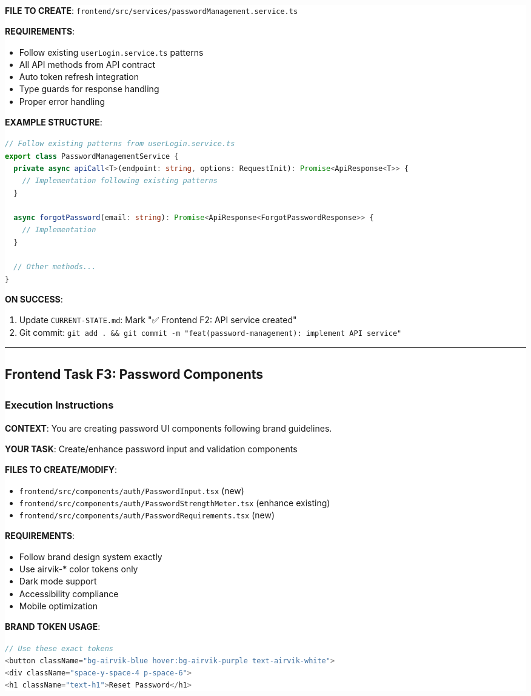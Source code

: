 **FILE TO CREATE**: `frontend/src/services/passwordManagement.service.ts`

**REQUIREMENTS**:
- Follow existing `userLogin.service.ts` patterns
- All API methods from API contract
- Auto token refresh integration
- Type guards for response handling
- Proper error handling

**EXAMPLE STRUCTURE**:
```typescript
// Follow existing patterns from userLogin.service.ts
export class PasswordManagementService {
  private async apiCall<T>(endpoint: string, options: RequestInit): Promise<ApiResponse<T>> {
    // Implementation following existing patterns
  }
  
  async forgotPassword(email: string): Promise<ApiResponse<ForgotPasswordResponse>> {
    // Implementation
  }
  
  // Other methods...
}
```

**ON SUCCESS**:
1. Update `CURRENT-STATE.md`: Mark "✅ Frontend F2: API service created"
2. Git commit: `git add . && git commit -m "feat(password-management): implement API service"`

---

## Frontend Task F3: Password Components

### Execution Instructions
**CONTEXT**: You are creating password UI components following brand guidelines.

**YOUR TASK**: Create/enhance password input and validation components

**FILES TO CREATE/MODIFY**:
- `frontend/src/components/auth/PasswordInput.tsx` (new)
- `frontend/src/components/auth/PasswordStrengthMeter.tsx` (enhance existing)
- `frontend/src/components/auth/PasswordRequirements.tsx` (new)

**REQUIREMENTS**:
- Follow brand design system exactly
- Use airvik-* color tokens only
- Dark mode support
- Accessibility compliance
- Mobile optimization

**BRAND TOKEN USAGE**:
```typescript
// Use these exact tokens
<button className="bg-airvik-blue hover:bg-airvik-purple text-airvik-white">
<div className="space-y-space-4 p-space-6">
<h1 className="text-h1">Reset Password</h1>
```
